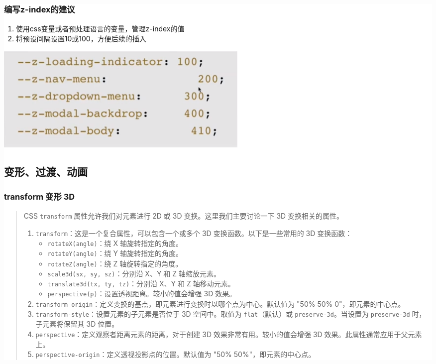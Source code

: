 ### 编写z-index的建议

1. 使用css变量或者预处理语言的变量，管理z-index的值
2. 将预设间隔设置10或100，方便后续的插入

<img src=".\byte-images\image-20230425012100511.png" style="zoom:50%;" />

## 变形、过渡、动画

### transform 变形 3D

> CSS `transform` 属性允许我们对元素进行 2D 或 3D 变换。这里我们主要讨论一下 3D 变换相关的属性。
>
> 1. `transform`：这是一个复合属性，可以包含一个或多个 3D 变换函数。以下是一些常用的 3D 变换函数：
>    - `rotateX(angle)`：绕 X 轴旋转指定的角度。
>    - `rotateY(angle)`：绕 Y 轴旋转指定的角度。
>    - `rotateZ(angle)`：绕 Z 轴旋转指定的角度。
>    - `scale3d(sx, sy, sz)`：分别沿 X、Y 和 Z 轴缩放元素。
>    - `translate3d(tx, ty, tz)`：分别沿 X、Y 和 Z 轴移动元素。
>    - `perspective(p)`：设置透视距离。较小的值会增强 3D 效果。
> 2. `transform-origin`：定义变换的基点，即元素进行变换时以哪个点为中心。默认值为 "50% 50% 0"，即元素的中心点。
> 3. `transform-style`：设置元素的子元素是否位于 3D 空间中。取值为 `flat`（默认）或 `preserve-3d`。当设置为 `preserve-3d` 时，子元素将保留其 3D 位置。
> 4. `perspective`：定义观察者距离元素的距离，对于创建 3D 效果非常有用。较小的值会增强 3D 效果。此属性通常应用于父元素上。
> 5. `perspective-origin`：定义透视投影点的位置。默认值为 "50% 50%"，即元素的中心点。
